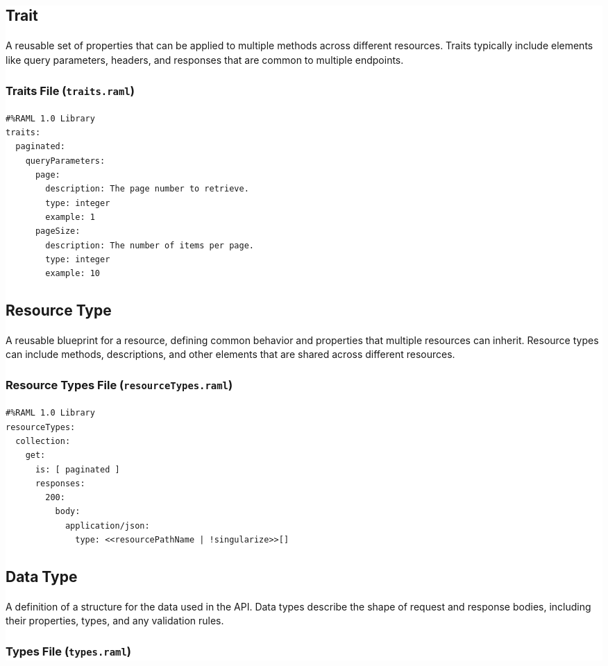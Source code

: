 
## Trait

A reusable set of properties that can be applied to multiple methods across different resources. Traits typically include elements like query parameters, headers, and responses that are common to multiple endpoints.

### Traits File (`traits.raml`)

```raml
#%RAML 1.0 Library
traits:
  paginated:
    queryParameters:
      page:
        description: The page number to retrieve.
        type: integer
        example: 1
      pageSize:
        description: The number of items per page.
        type: integer
        example: 10
```

## Resource Type

A reusable blueprint for a resource, defining common behavior and properties that multiple resources can inherit. Resource types can include methods, descriptions, and other elements that are shared across different resources.

### Resource Types File (`resourceTypes.raml`)

```raml
#%RAML 1.0 Library
resourceTypes:
  collection:
    get:
      is: [ paginated ]
      responses:
        200:
          body:
            application/json:
              type: <<resourcePathName | !singularize>>[]
```

## Data Type

A definition of a structure for the data used in the API. Data types describe the shape of request and response bodies, including their properties, types, and any validation rules.

### Types File (`types.raml`)
